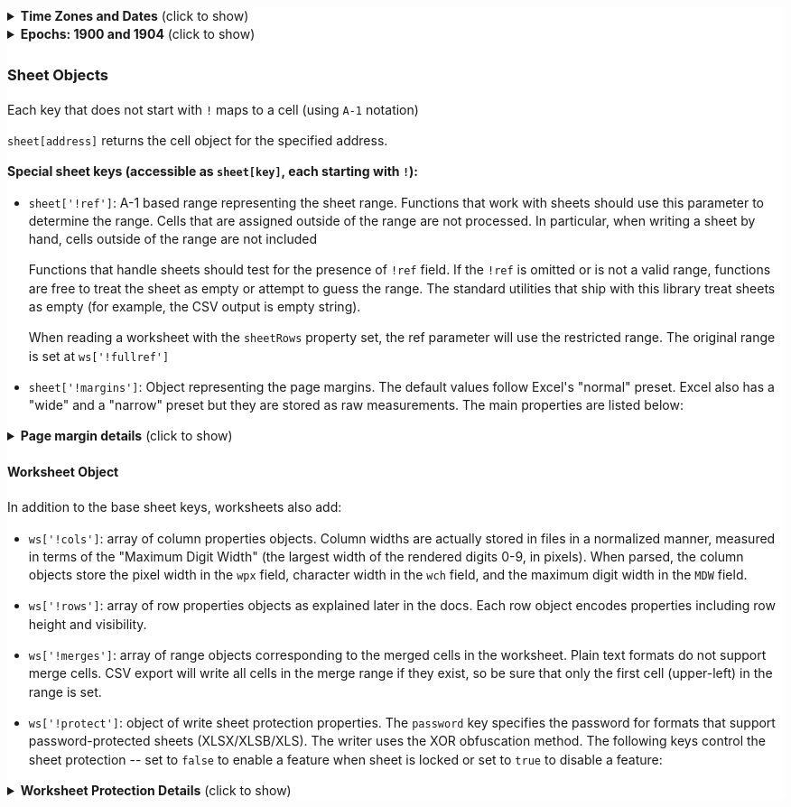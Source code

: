 <details><summary><b>Time Zones and Dates</b> (click to show)</summary></details>

<details><summary><b>Epochs: 1900 and 1904</b> (click to show)</summary></details>

### Sheet Objects

Each key that does not start with `!` maps to a cell (using `A-1` notation)

`sheet[address]` returns the cell object for the specified address.

**Special sheet keys (accessible as `sheet[key]`, each starting with `!`):**

- `sheet['!ref']`: A-1 based range representing the sheet range. Functions that
  work with sheets should use this parameter to determine the range.  Cells that
  are assigned outside of the range are not processed.  In particular, when
  writing a sheet by hand, cells outside of the range are not included

  Functions that handle sheets should test for the presence of `!ref` field.
  If the `!ref` is omitted or is not a valid range, functions are free to treat
  the sheet as empty or attempt to guess the range.  The standard utilities that
  ship with this library treat sheets as empty (for example, the CSV output is
  empty string).

  When reading a worksheet with the `sheetRows` property set, the ref parameter
  will use the restricted range.  The original range is set at `ws['!fullref']`

- `sheet['!margins']`: Object representing the page margins.  The default values
  follow Excel's "normal" preset.  Excel also has a "wide" and a "narrow" preset
  but they are stored as raw measurements. The main properties are listed below:

<details><summary><b>Page margin details</b> (click to show)</summary></details>

#### Worksheet Object

In addition to the base sheet keys, worksheets also add:

- `ws['!cols']`: array of column properties objects.  Column widths are actually
  stored in files in a normalized manner, measured in terms of the "Maximum
  Digit Width" (the largest width of the rendered digits 0-9, in pixels).  When
  parsed, the column objects store the pixel width in the `wpx` field, character
  width in the `wch` field, and the maximum digit width in the `MDW` field.

- `ws['!rows']`: array of row properties objects as explained later in the docs.
  Each row object encodes properties including row height and visibility.

- `ws['!merges']`: array of range objects corresponding to the merged cells in
  the worksheet.  Plain text formats do not support merge cells.  CSV export
  will write all cells in the merge range if they exist, so be sure that only
  the first cell (upper-left) in the range is set.

- `ws['!protect']`: object of write sheet protection properties.  The `password`
  key specifies the password for formats that support password-protected sheets
  (XLSX/XLSB/XLS).  The writer uses the XOR obfuscation method.  The following
  keys control the sheet protection -- set to `false` to enable a feature when
  sheet is locked or set to `true` to disable a feature:

<details><summary><b>Worksheet Protection Details</b> (click to show)</summary></details>
